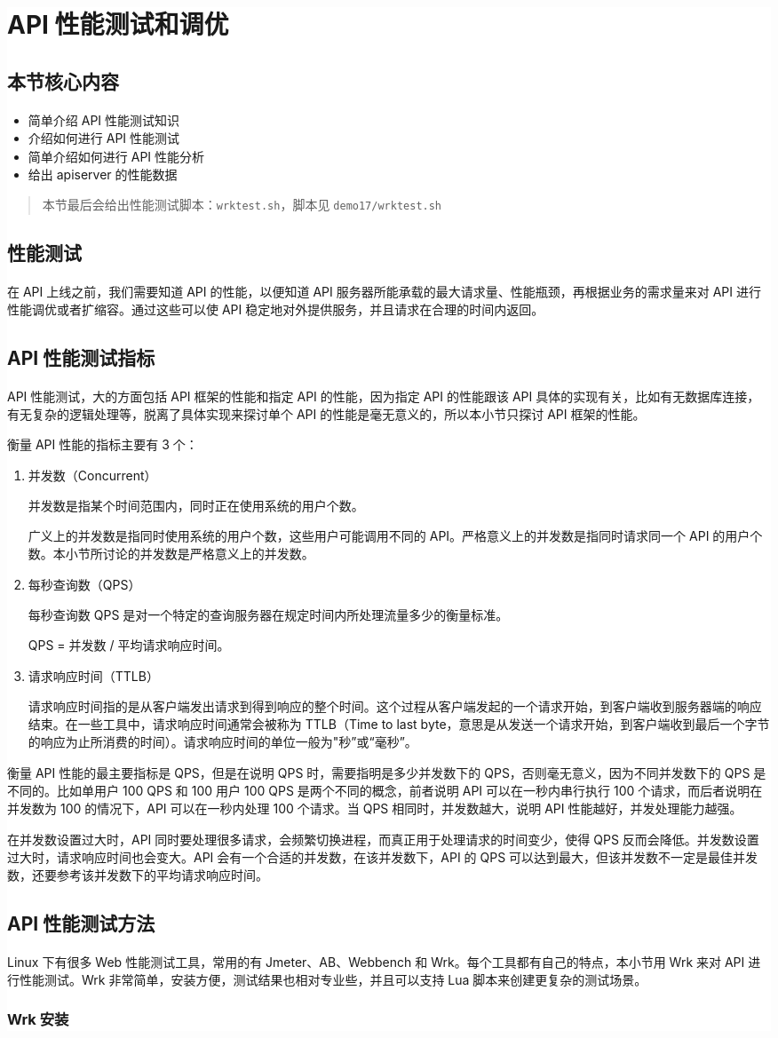 # API 性能测试和调优

## 本节核心内容

+ 简单介绍 API 性能测试知识
+ 介绍如何进行 API 性能测试
+ 简单介绍如何进行 API 性能分析
+ 给出 apiserver 的性能数据

> 本节最后会给出性能测试脚本：`wrktest.sh`，脚本见 `demo17/wrktest.sh`

##  性能测试

在 API 上线之前，我们需要知道 API 的性能，以便知道 API 服务器所能承载的最大请求量、性能瓶颈，再根据业务的需求量来对 API 进行性能调优或者扩缩容。通过这些可以使 API 稳定地对外提供服务，并且请求在合理的时间内返回。

## API 性能测试指标

API 性能测试，大的方面包括 API 框架的性能和指定 API 的性能，因为指定 API 的性能跟该 API 具体的实现有关，比如有无数据库连接，有无复杂的逻辑处理等，脱离了具体实现来探讨单个 API 的性能是毫无意义的，所以本小节只探讨 API 框架的性能。

衡量 API 性能的指标主要有 3 个：

1. 并发数（Concurrent）

    并发数是指某个时间范围内，同时正在使用系统的用户个数。

    广义上的并发数是指同时使用系统的用户个数，这些用户可能调用不同的 API。严格意义上的并发数是指同时请求同一个 API 的用户个数。本小节所讨论的并发数是严格意义上的并发数。

2. 每秒查询数（QPS）

    每秒查询数 QPS 是对一个特定的查询服务器在规定时间内所处理流量多少的衡量标准。
    
    QPS = 并发数 / 平均请求响应时间。

3. 请求响应时间（TTLB）

    请求响应时间指的是从客户端发出请求到得到响应的整个时间。这个过程从客户端发起的一个请求开始，到客户端收到服务器端的响应结束。在一些工具中，请求响应时间通常会被称为 TTLB（Time to last byte，意思是从发送一个请求开始，到客户端收到最后一个字节的响应为止所消费的时间）。请求响应时间的单位一般为"秒”或“毫秒”。

衡量 API 性能的最主要指标是 QPS，但是在说明 QPS 时，需要指明是多少并发数下的 QPS，否则毫无意义，因为不同并发数下的 QPS 是不同的。比如单用户 100 QPS 和 100 用户 100 QPS 是两个不同的概念，前者说明 API 可以在一秒内串行执行 100 个请求，而后者说明在并发数为 100 的情况下，API 可以在一秒内处理 100 个请求。当 QPS 相同时，并发数越大，说明 API 性能越好，并发处理能力越强。

在并发数设置过大时，API 同时要处理很多请求，会频繁切换进程，而真正用于处理请求的时间变少，使得 QPS 反而会降低。并发数设置过大时，请求响应时间也会变大。API 会有一个合适的并发数，在该并发数下，API 的 QPS 可以达到最大，但该并发数不一定是最佳并发数，还要参考该并发数下的平均请求响应时间。

## API 性能测试方法

Linux 下有很多 Web 性能测试工具，常用的有 Jmeter、AB、Webbench 和 Wrk。每个工具都有自己的特点，本小节用 Wrk 来对 API 进行性能测试。Wrk 非常简单，安装方便，测试结果也相对专业些，并且可以支持 Lua 脚本来创建更复杂的测试场景。

### Wrk 安装
